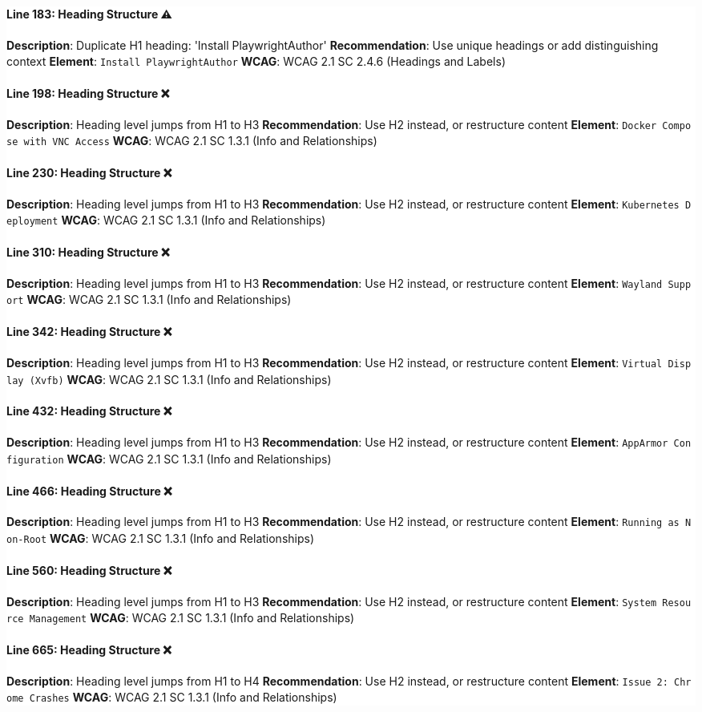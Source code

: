#### Line 183: Heading Structure ⚠️
**Description**: Duplicate H1 heading: 'Install PlaywrightAuthor'
**Recommendation**: Use unique headings or add distinguishing context
**Element**: `Install PlaywrightAuthor`
**WCAG**: WCAG 2.1 SC 2.4.6 (Headings and Labels)

#### Line 198: Heading Structure ❌
**Description**: Heading level jumps from H1 to H3
**Recommendation**: Use H2 instead, or restructure content
**Element**: `Docker Compose with VNC Access`
**WCAG**: WCAG 2.1 SC 1.3.1 (Info and Relationships)

#### Line 230: Heading Structure ❌
**Description**: Heading level jumps from H1 to H3
**Recommendation**: Use H2 instead, or restructure content
**Element**: `Kubernetes Deployment`
**WCAG**: WCAG 2.1 SC 1.3.1 (Info and Relationships)

#### Line 310: Heading Structure ❌
**Description**: Heading level jumps from H1 to H3
**Recommendation**: Use H2 instead, or restructure content
**Element**: `Wayland Support`
**WCAG**: WCAG 2.1 SC 1.3.1 (Info and Relationships)

#### Line 342: Heading Structure ❌
**Description**: Heading level jumps from H1 to H3
**Recommendation**: Use H2 instead, or restructure content
**Element**: `Virtual Display (Xvfb)`
**WCAG**: WCAG 2.1 SC 1.3.1 (Info and Relationships)

#### Line 432: Heading Structure ❌
**Description**: Heading level jumps from H1 to H3
**Recommendation**: Use H2 instead, or restructure content
**Element**: `AppArmor Configuration`
**WCAG**: WCAG 2.1 SC 1.3.1 (Info and Relationships)

#### Line 466: Heading Structure ❌
**Description**: Heading level jumps from H1 to H3
**Recommendation**: Use H2 instead, or restructure content
**Element**: `Running as Non-Root`
**WCAG**: WCAG 2.1 SC 1.3.1 (Info and Relationships)

#### Line 560: Heading Structure ❌
**Description**: Heading level jumps from H1 to H3
**Recommendation**: Use H2 instead, or restructure content
**Element**: `System Resource Management`
**WCAG**: WCAG 2.1 SC 1.3.1 (Info and Relationships)

#### Line 665: Heading Structure ❌
**Description**: Heading level jumps from H1 to H4
**Recommendation**: Use H2 instead, or restructure content
**Element**: `Issue 2: Chrome Crashes`
**WCAG**: WCAG 2.1 SC 1.3.1 (Info and Relationships)
